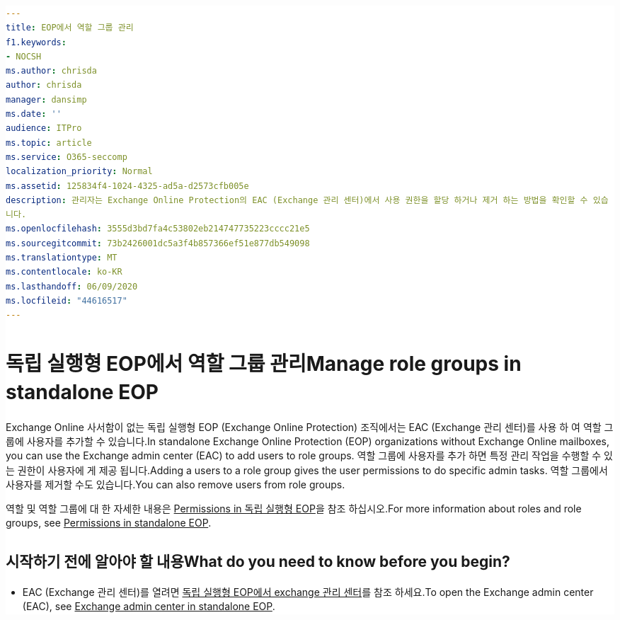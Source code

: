 ```yaml
---
title: EOP에서 역할 그룹 관리
f1.keywords:
- NOCSH
ms.author: chrisda
author: chrisda
manager: dansimp
ms.date: ''
audience: ITPro
ms.topic: article
ms.service: O365-seccomp
localization_priority: Normal
ms.assetid: 125834f4-1024-4325-ad5a-d2573cfb005e
description: 관리자는 Exchange Online Protection의 EAC (Exchange 관리 센터)에서 사용 권한을 할당 하거나 제거 하는 방법을 확인할 수 있습니다.
ms.openlocfilehash: 3555d3bd7fa4c53802eb214747735223cccc21e5
ms.sourcegitcommit: 73b2426001dc5a3f4b857366ef51e877db549098
ms.translationtype: MT
ms.contentlocale: ko-KR
ms.lasthandoff: 06/09/2020
ms.locfileid: "44616517"
---
```

# <a name="manage-role-groups-in-standalone-eop"></a><span data-ttu-id="38aa9-103">독립 실행형 EOP에서 역할 그룹 관리</span><span class="sxs-lookup"><span data-stu-id="38aa9-103">Manage role groups in standalone EOP</span></span>

<span data-ttu-id="38aa9-104">Exchange Online 사서함이 없는 독립 실행형 EOP (Exchange Online Protection) 조직에서는 EAC (Exchange 관리 센터)를 사용 하 여 역할 그룹에 사용자를 추가할 수 있습니다.</span><span class="sxs-lookup"><span data-stu-id="38aa9-104">In standalone Exchange Online Protection (EOP) organizations without Exchange Online mailboxes, you can use the Exchange admin center (EAC) to add users to role groups.</span></span> <span data-ttu-id="38aa9-105">역할 그룹에 사용자를 추가 하면 특정 관리 작업을 수행할 수 있는 권한이 사용자에 게 제공 됩니다.</span><span class="sxs-lookup"><span data-stu-id="38aa9-105">Adding a users to a role group gives the user permissions to do specific admin tasks.</span></span> <span data-ttu-id="38aa9-106">역할 그룹에서 사용자를 제거할 수도 있습니다.</span><span class="sxs-lookup"><span data-stu-id="38aa9-106">You can also remove users from role groups.</span></span>

<span data-ttu-id="38aa9-107">역할 및 역할 그룹에 대 한 자세한 내용은 [Permissions in 독립 실행형 EOP](feature-permissions-in-eop.md)을 참조 하십시오.</span><span class="sxs-lookup"><span data-stu-id="38aa9-107">For more information about roles and role groups, see [Permissions in standalone EOP](feature-permissions-in-eop.md).</span></span>

## <a name="what-do-you-need-to-know-before-you-begin"></a><span data-ttu-id="38aa9-108">시작하기 전에 알아야 할 내용</span><span class="sxs-lookup"><span data-stu-id="38aa9-108">What do you need to know before you begin?</span></span>

- <span data-ttu-id="38aa9-109">EAC (Exchange 관리 센터)를 열려면 [독립 실행형 EOP에서 exchange 관리 센터](exchange-admin-center-in-exchange-online-protection-eop.md)를 참조 하세요.</span><span class="sxs-lookup"><span data-stu-id="38aa9-109">To open the Exchange admin center (EAC), see [Exchange admin center in standalone EOP](exchange-admin-center-in-exchange-online-protection-eop.md).</span></span>

